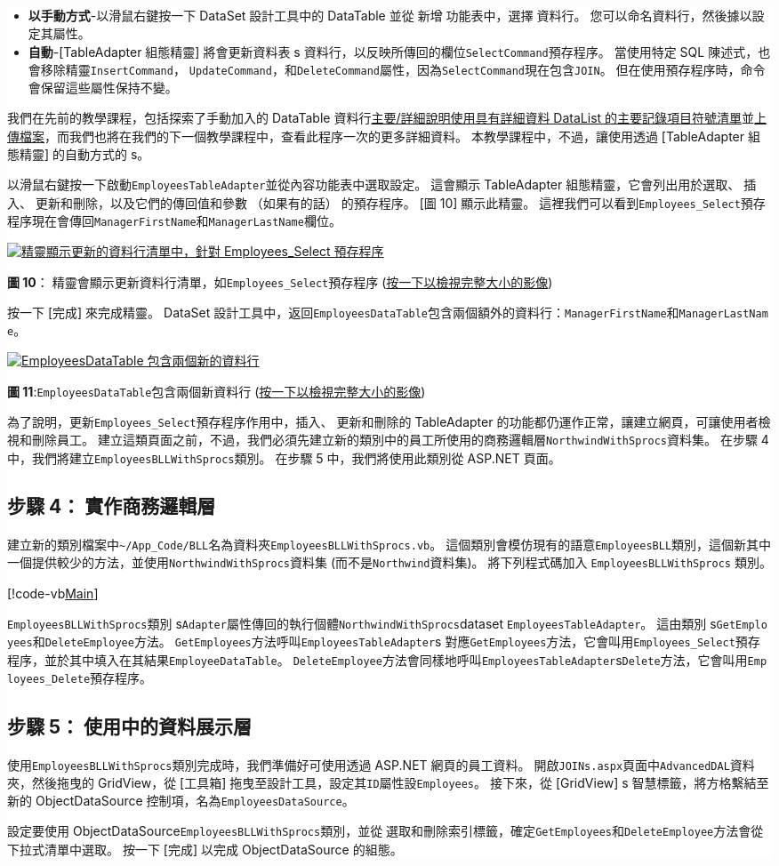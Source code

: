 - **以手動方式**-以滑鼠右鍵按一下 DataSet 設計工具中的 DataTable 並從 新增 功能表中，選擇 資料行。 您可以命名資料行，然後據以設定其屬性。
- **自動**-[TableAdapter 組態精靈] 將會更新資料表 s 資料行，以反映所傳回的欄位`SelectCommand`預存程序。 當使用特定 SQL 陳述式，也會移除精靈`InsertCommand`， `UpdateCommand`，和`DeleteCommand`屬性，因為`SelectCommand`現在包含`JOIN`。 但在使用預存程序時，命令會保留這些屬性保持不變。

我們在先前的教學課程，包括探索了手動加入的 DataTable 資料行[主要/詳細說明使用具有詳細資料 DataList 的主要記錄項目符號清單](../filtering-scenarios-with-the-datalist-and-repeater/master-detail-using-a-bulleted-list-of-master-records-with-a-details-datalist-vb.md)並[上傳檔案](../working-with-binary-files/uploading-files-vb.md)，而我們也將在我們的下一個教學課程中，查看此程序一次的更多詳細資料。 本教學課程中，不過，讓使用透過 [TableAdapter 組態精靈] 的自動方式的 s。

以滑鼠右鍵按一下啟動`EmployeesTableAdapter`並從內容功能表中選取設定。 這會顯示 TableAdapter 組態精靈，它會列出用於選取、 插入、 更新和刪除，以及它們的傳回值和參數 （如果有的話） 的預存程序。 [圖 10] 顯示此精靈。 這裡我們可以看到`Employees_Select`預存程序現在會傳回`ManagerFirstName`和`ManagerLastName`欄位。


[![精靈顯示更新的資料行清單中，針對 Employees_Select 預存程序](updating-the-tableadapter-to-use-joins-vb/_static/image25.png)](updating-the-tableadapter-to-use-joins-vb/_static/image24.png)

**圖 10**： 精靈會顯示更新資料行清單，如`Employees_Select`預存程序 ([按一下以檢視完整大小的影像](updating-the-tableadapter-to-use-joins-vb/_static/image26.png))


按一下 [完成] 來完成精靈。 DataSet 設計工具中，返回`EmployeesDataTable`包含兩個額外的資料行：`ManagerFirstName`和`ManagerLastName`。


[![EmployeesDataTable 包含兩個新的資料行](updating-the-tableadapter-to-use-joins-vb/_static/image28.png)](updating-the-tableadapter-to-use-joins-vb/_static/image27.png)

**圖 11**:`EmployeesDataTable`包含兩個新資料行 ([按一下以檢視完整大小的影像](updating-the-tableadapter-to-use-joins-vb/_static/image29.png))


為了說明，更新`Employees_Select`預存程序作用中，插入、 更新和刪除的 TableAdapter 的功能都仍運作正常，讓建立網頁，可讓使用者檢視和刪除員工。 建立這類頁面之前，不過，我們必須先建立新的類別中的員工所使用的商務邏輯層`NorthwindWithSprocs`資料集。 在步驟 4 中，我們將建立`EmployeesBLLWithSprocs`類別。 在步驟 5 中，我們將使用此類別從 ASP.NET 頁面。

## <a name="step-4-implementing-the-business-logic-layer"></a>步驟 4： 實作商務邏輯層

建立新的類別檔案中`~/App_Code/BLL`名為資料夾`EmployeesBLLWithSprocs.vb`。 這個類別會模仿現有的語意`EmployeesBLL`類別，這個新其中一個提供較少的方法，並使用`NorthwindWithSprocs`資料集 (而不是`Northwind`資料集)。 將下列程式碼加入 `EmployeesBLLWithSprocs` 類別。


[!code-vb[Main](updating-the-tableadapter-to-use-joins-vb/samples/sample6.vb)]

`EmployeesBLLWithSprocs`類別 s`Adapter`屬性傳回的執行個體`NorthwindWithSprocs`dataset `EmployeesTableAdapter`。 這由類別 s`GetEmployees`和`DeleteEmployee`方法。 `GetEmployees`方法呼叫`EmployeesTableAdapter`s 對應`GetEmployees`方法，它會叫用`Employees_Select`預存程序，並於其中填入在其結果`EmployeeDataTable`。 `DeleteEmployee`方法會同樣地呼叫`EmployeesTableAdapter`s`Delete`方法，它會叫用`Employees_Delete`預存程序。

## <a name="step-5-working-with-the-data-in-the-presentation-layer"></a>步驟 5： 使用中的資料展示層

使用`EmployeesBLLWithSprocs`類別完成時，我們準備好可使用透過 ASP.NET 網頁的員工資料。 開啟`JOINs.aspx`頁面中`AdvancedDAL`資料夾，然後拖曳的 GridView，從 [工具箱] 拖曳至設計工具，設定其`ID`屬性設`Employees`。 接下來，從 [GridView] s 智慧標籤，將方格繫結至新的 ObjectDataSource 控制項，名為`EmployeesDataSource`。

設定要使用 ObjectDataSource`EmployeesBLLWithSprocs`類別，並從 選取和刪除索引標籤，確定`GetEmployees`和`DeleteEmployee`方法會從下拉式清單中選取。 按一下 [完成] 以完成 ObjectDataSource 的組態。
